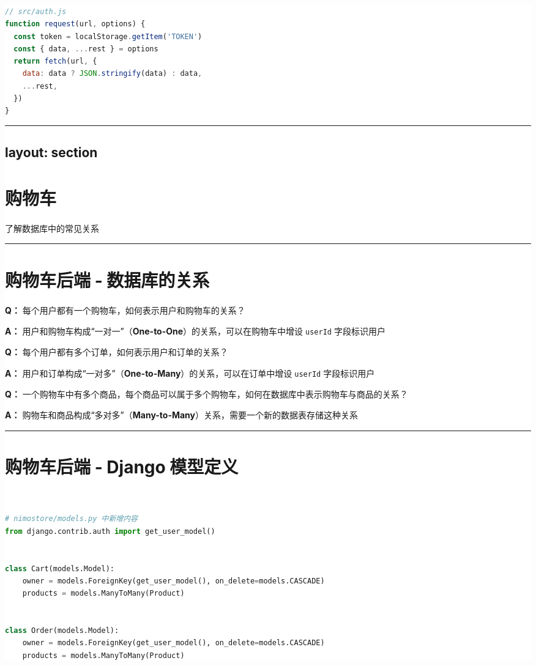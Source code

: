 ```js
// src/auth.js
function request(url, options) {
  const token = localStorage.getItem('TOKEN')
  const { data, ...rest } = options
  return fetch(url, {
    data: data ? JSON.stringify(data) : data,
    ...rest,
  })
}
```

---
layout: section
---

# 购物车

了解数据库中的常见关系

---

# 购物车后端 - 数据库的关系

<div rounded border border-blue-200 bg-blue-50 px-2 mb-4>

**Q：** 每个用户都有一个购物车，如何表示用户和购物车的关系？

**A：** 用户和购物车构成“一对一”（**One-to-One**）的关系，可以在购物车中增设 `userId` 字段标识用户

</div>

<div rounded border border-orange-200 bg-orange-50 px-2 mb-4>

**Q：** 每个用户都有多个订单，如何表示用户和订单的关系？

**A：** 用户和订单构成“一对多”（**One-to-Many**）的关系，可以在订单中增设 `userId` 字段标识用户

</div>

<div rounded border border-blue-200 bg-blue-50 px-2>

**Q：** 一个购物车中有多个商品，每个商品可以属于多个购物车，如何在数据库中表示购物车与商品的关系？

**A：** 购物车和商品构成“多对多”（**Many-to-Many**）关系，需要一个新的数据表存储这种关系

</div>

---

# 购物车后端 - Django 模型定义

<br>

```python
# nimostore/models.py 中新增内容
from django.contrib.auth import get_user_model()


class Cart(models.Model):
    owner = models.ForeignKey(get_user_model(), on_delete=models.CASCADE)
    products = models.ManyToMany(Product)


class Order(models.Model):
    owner = models.ForeignKey(get_user_model(), on_delete=models.CASCADE)
    products = models.ManyToMany(Product)
```
